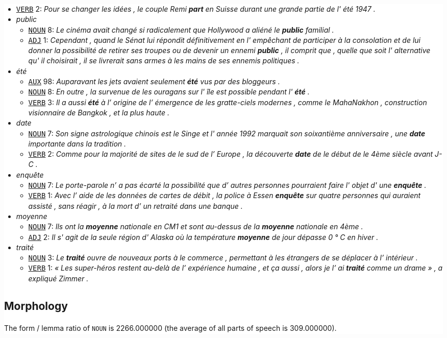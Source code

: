   * <tt><a href="fr_pud-pos-VERB.html">VERB</a></tt> 2: <em>Pour se changer les idées , le couple Remi <b>part</b> en Suisse durant une grande partie de l' été 1947 .</em>
* <em>public</em>
  * <tt><a href="fr_pud-pos-NOUN.html">NOUN</a></tt> 8: <em>Le cinéma avait changé si radicalement que Hollywood a aliéné le <b>public</b> familial .</em>
  * <tt><a href="fr_pud-pos-ADJ.html">ADJ</a></tt> 1: <em>Cependant , quand le Sénat lui répondit définitivement en l' empêchant de participer à la consolation et de lui donner la possibilité de retirer ses troupes ou de devenir un ennemi <b>public</b> , il comprit que , quelle que soit l' alternative qu' il choisirait , il se livrerait sans armes à les mains de ses ennemis politiques .</em>
* <em>été</em>
  * <tt><a href="fr_pud-pos-AUX.html">AUX</a></tt> 98: <em>Auparavant les jets avaient seulement <b>été</b> vus par des bloggeurs .</em>
  * <tt><a href="fr_pud-pos-NOUN.html">NOUN</a></tt> 8: <em>En outre , la survenue de les ouragans sur l' île est possible pendant l' <b>été</b> .</em>
  * <tt><a href="fr_pud-pos-VERB.html">VERB</a></tt> 3: <em>Il a aussi <b>été</b> à l’ origine de l’ émergence de les gratte-ciels modernes , comme le MahaNakhon , construction visionnaire de Bangkok , et la plus haute .</em>
* <em>date</em>
  * <tt><a href="fr_pud-pos-NOUN.html">NOUN</a></tt> 7: <em>Son signe astrologique chinois est le Singe et l' année 1992 marquait son soixantième anniversaire , une <b>date</b> importante dans la tradition .</em>
  * <tt><a href="fr_pud-pos-VERB.html">VERB</a></tt> 2: <em>Comme pour la majorité de sites de le sud de l’ Europe , la découverte <b>date</b> de le début de le 4ème siècle avant J-C .</em>
* <em>enquête</em>
  * <tt><a href="fr_pud-pos-NOUN.html">NOUN</a></tt> 7: <em>Le porte-parole n’ a pas écarté la possibilité que d’ autres personnes pourraient faire l' objet d' une <b>enquête</b> .</em>
  * <tt><a href="fr_pud-pos-VERB.html">VERB</a></tt> 1: <em>Avec l’ aide de les données de cartes de débit , la police à Essen <b>enquête</b> sur quatre personnes qui auraient assisté , sans réagir , à la mort d’ un retraité dans une banque .</em>
* <em>moyenne</em>
  * <tt><a href="fr_pud-pos-NOUN.html">NOUN</a></tt> 7: <em>Ils ont la <b>moyenne</b> nationale en CM1 et sont au-dessus de la <b>moyenne</b> nationale en 4ème .</em>
  * <tt><a href="fr_pud-pos-ADJ.html">ADJ</a></tt> 2: <em>Il s' agit de la seule région d' Alaska où la température <b>moyenne</b> de jour dépasse 0 ° C en hiver .</em>
* <em>traité</em>
  * <tt><a href="fr_pud-pos-NOUN.html">NOUN</a></tt> 3: <em>Le <b>traité</b> ouvre de nouveaux ports à le commerce , permettant à les étrangers de se déplacer à l’ intérieur .</em>
  * <tt><a href="fr_pud-pos-VERB.html">VERB</a></tt> 1: <em>« Les super-héros restent au-delà de l’ expérience humaine , et ça aussi , alors je l’ ai <b>traité</b> comme un drame » , a expliqué Zimmer .</em>

## Morphology

The form / lemma ratio of `NOUN` is 2266.000000 (the average of all parts of speech is 309.000000).
